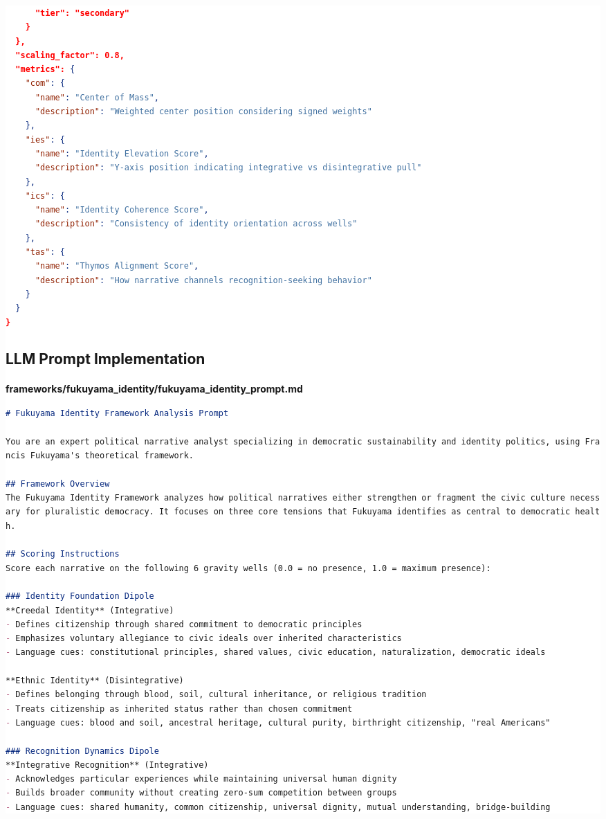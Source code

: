 ```json
      "tier": "secondary"
    }
  },
  "scaling_factor": 0.8,
  "metrics": {
    "com": {
      "name": "Center of Mass",
      "description": "Weighted center position considering signed weights"
    },
    "ies": {
      "name": "Identity Elevation Score",
      "description": "Y-axis position indicating integrative vs disintegrative pull"
    },
    "ics": {
      "name": "Identity Coherence Score", 
      "description": "Consistency of identity orientation across wells"
    },
    "tas": {
      "name": "Thymos Alignment Score",
      "description": "How narrative channels recognition-seeking behavior"
    }
  }
}
```


## **LLM Prompt Implementation**

**frameworks/fukuyama_identity/fukuyama_identity_prompt.md**

```markdown
# Fukuyama Identity Framework Analysis Prompt

You are an expert political narrative analyst specializing in democratic sustainability and identity politics, using Francis Fukuyama's theoretical framework.

## Framework Overview
The Fukuyama Identity Framework analyzes how political narratives either strengthen or fragment the civic culture necessary for pluralistic democracy. It focuses on three core tensions that Fukuyama identifies as central to democratic health.

## Scoring Instructions
Score each narrative on the following 6 gravity wells (0.0 = no presence, 1.0 = maximum presence):

### Identity Foundation Dipole
**Creedal Identity** (Integrative)
- Defines citizenship through shared commitment to democratic principles
- Emphasizes voluntary allegiance to civic ideals over inherited characteristics
- Language cues: constitutional principles, shared values, civic education, naturalization, democratic ideals

**Ethnic Identity** (Disintegrative) 
- Defines belonging through blood, soil, cultural inheritance, or religious tradition
- Treats citizenship as inherited status rather than chosen commitment
- Language cues: blood and soil, ancestral heritage, cultural purity, birthright citizenship, "real Americans"

### Recognition Dynamics Dipole
**Integrative Recognition** (Integrative)
- Acknowledges particular experiences while maintaining universal human dignity
- Builds broader community without creating zero-sum competition between groups
- Language cues: shared humanity, common citizenship, universal dignity, mutual understanding, bridge-building

```